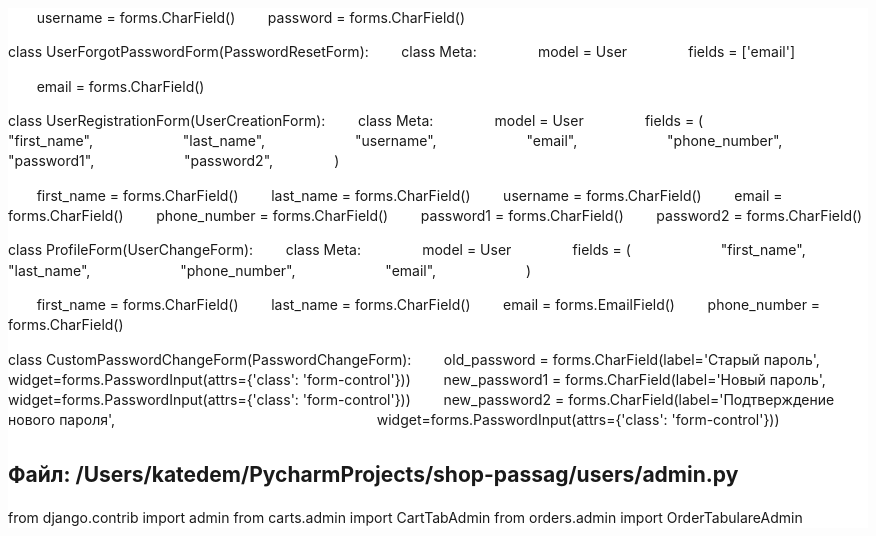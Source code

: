 `    `username = forms.CharField()
`    `password = forms.CharField()


class UserForgotPasswordForm(PasswordResetForm):
`    `class Meta:
`        `model = User
`        `fields = ['email']

`    `email = forms.CharField()


class UserRegistrationForm(UserCreationForm):
`    `class Meta:
`        `model = User
`        `fields = (
`            `"first\_name",
`            `"last\_name",
`            `"username",
`            `"email",
`            `"phone\_number",
`            `"password1",
`            `"password2",
`        `)

`    `first\_name = forms.CharField()
`    `last\_name = forms.CharField()
`    `username = forms.CharField()
`    `email = forms.CharField()
`    `phone\_number = forms.CharField()
`    `password1 = forms.CharField()
`    `password2 = forms.CharField()


class ProfileForm(UserChangeForm):
`    `class Meta:
`        `model = User
`        `fields = (
`            `"first\_name",
`            `"last\_name",
`            `"phone\_number",
`            `"email",
`            `)

`    `first\_name = forms.CharField()
`    `last\_name = forms.CharField()
`    `email = forms.EmailField()
`    `phone\_number = forms.CharField()


class CustomPasswordChangeForm(PasswordChangeForm):
`    `old\_password = forms.CharField(label='Старый пароль',
`                                   `widget=forms.PasswordInput(attrs={'class': 'form-control'}))
`    `new\_password1 = forms.CharField(label='Новый пароль',
`                                    `widget=forms.PasswordInput(attrs={'class': 'form-control'}))
`    `new\_password2 = forms.CharField(label='Подтверждение нового пароля',
`                                    `widget=forms.PasswordInput(attrs={'class': 'form-control'}))
## **Файл: /Users/katedem/PycharmProjects/shop-passag/users/admin.py**
from django.contrib import admin
from carts.admin import CartTabAdmin
from orders.admin import OrderTabulareAdmin
